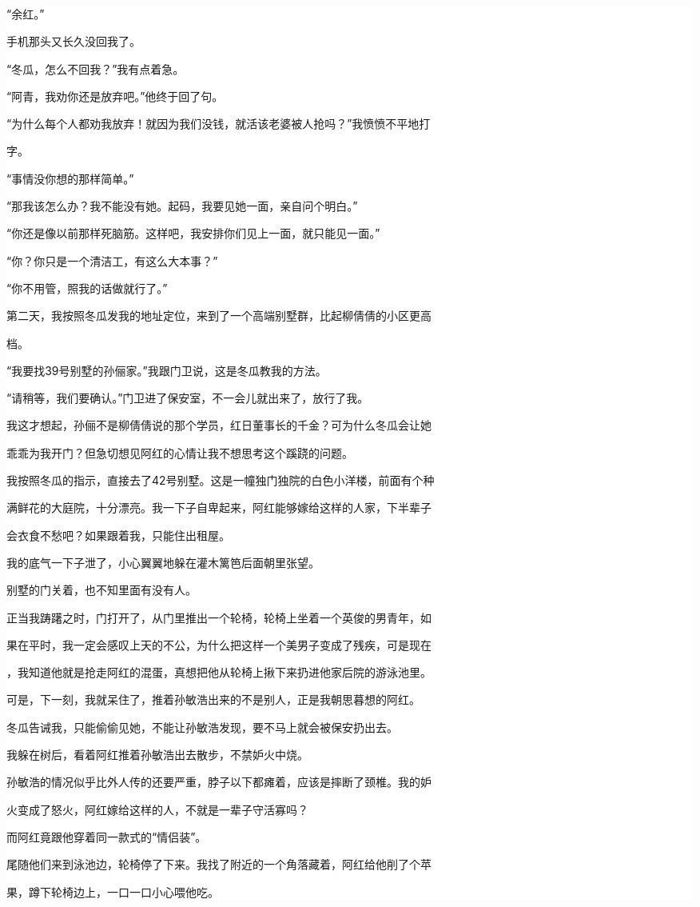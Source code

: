 “余红。”

手机那头又长久没回我了。

“冬瓜，怎么不回我？”我有点着急。

“阿青，我劝你还是放弃吧。”他终于回了句。

“为什么每个人都劝我放弃！就因为我们没钱，就活该老婆被人抢吗？”我愤愤不平地打

字。

“事情没你想的那样简单。”

“那我该怎么办？我不能没有她。起码，我要见她一面，亲自问个明白。”

“你还是像以前那样死脑筋。这样吧，我安排你们见上一面，就只能见一面。”

“你？你只是一个清洁工，有这么大本事？”

“你不用管，照我的话做就行了。”

第二天，我按照冬瓜发我的地址定位，来到了一个高端别墅群，比起柳倩倩的小区更高

档。

“我要找39号别墅的孙俪家。”我跟门卫说，这是冬瓜教我的方法。

“请稍等，我们要确认。”门卫进了保安室，不一会儿就出来了，放行了我。

我这才想起，孙俪不是柳倩倩说的那个学员，红日董事长的千金？可为什么冬瓜会让她

乖乖为我开门？但急切想见阿红的心情让我不想思考这个蹊跷的问题。

我按照冬瓜的指示，直接去了42号别墅。这是一幢独门独院的白色小洋楼，前面有个种

满鲜花的大庭院，十分漂亮。我一下子自卑起来，阿红能够嫁给这样的人家，下半辈子

会衣食不愁吧？如果跟着我，只能住出租屋。

我的底气一下子泄了，小心翼翼地躲在灌木篱笆后面朝里张望。

别墅的门关着，也不知里面有没有人。

正当我踌躇之时，门打开了，从门里推出一个轮椅，轮椅上坐着一个英俊的男青年，如

果在平时，我一定会感叹上天的不公，为什么把这样一个美男子变成了残疾，可是现在

，我知道他就是抢走阿红的混蛋，真想把他从轮椅上揪下来扔进他家后院的游泳池里。

可是，下一刻，我就呆住了，推着孙敏浩出来的不是别人，正是我朝思暮想的阿红。

冬瓜告诫我，只能偷偷见她，不能让孙敏浩发现，要不马上就会被保安扔出去。

我躲在树后，看着阿红推着孙敏浩出去散步，不禁妒火中烧。

孙敏浩的情况似乎比外人传的还要严重，脖子以下都瘫着，应该是摔断了颈椎。我的妒

火变成了怒火，阿红嫁给这样的人，不就是一辈子守活寡吗？

而阿红竟跟他穿着同一款式的“情侣装”。

尾随他们来到泳池边，轮椅停了下来。我找了附近的一个角落藏着，阿红给他削了个苹

果，蹲下轮椅边上，一口一口小心喂他吃。
